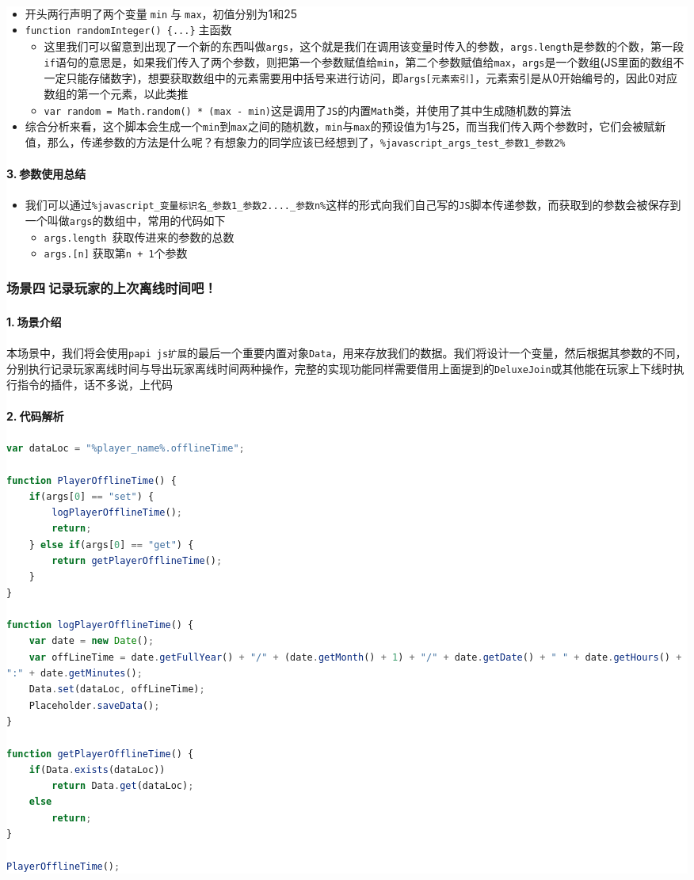 ```javascript
```

* 开头两行声明了两个变量 `min` 与 `max`，初值分别为1和25
* `function randomInteger() {...}` 主函数
  * 这里我们可以留意到出现了一个新的东西叫做`args`，这个就是我们在调用该变量时传入的参数，`args.length`是参数的个数，第一段`if`语句的意思是，如果我们传入了两个参数，则把第一个参数赋值给`min`，第二个参数赋值给`max`，`args`是一个数组(JS里面的数组不一定只能存储数字)，想要获取数组中的元素需要用中括号来进行访问，即`args[元素索引]`，元素索引是从0开始编号的，因此0对应数组的第一个元素，以此类推
  * `var random = Math.random() * (max - min)`这是调用了`JS`的内置`Math`类，并使用了其中生成随机数的算法
* 综合分析来看，这个脚本会生成一个`min`到`max`之间的随机数，`min`与`max`的预设值为1与25，而当我们传入两个参数时，它们会被赋新值，那么，传递参数的方法是什么呢？有想象力的同学应该已经想到了，`%javascript_args_test_参数1_参数2%`

#### 3. 参数使用总结

* 我们可以通过`%javascript_变量标识名_参数1_参数2...._参数n%`这样的形式向我们自己写的`JS`脚本传递参数，而获取到的参数会被保存到一个叫做`args`的数组中，常用的代码如下
  * `args.length `获取传进来的参数的总数
  * `args.[n]` 获取第`n + 1`个参数

### 场景四  记录玩家的上次离线时间吧！

#### 1. 场景介绍

本场景中，我们将会使用`papi js扩展`的最后一个重要内置对象`Data`，用来存放我们的数据。我们将设计一个变量，然后根据其参数的不同，分别执行记录玩家离线时间与导出玩家离线时间两种操作，完整的实现功能同样需要借用上面提到的`DeluxeJoin`或其他能在玩家上下线时执行指令的插件，话不多说，上代码

#### 2. 代码解析

```javascript
var dataLoc = "%player_name%.offlineTime";

function PlayerOfflineTime() {
	if(args[0] == "set") {
		logPlayerOfflineTime();
		return;
	} else if(args[0] == "get") {
		return getPlayerOfflineTime();
	}
}

function logPlayerOfflineTime() {
	var date = new Date();
	var offLineTime = date.getFullYear() + "/" + (date.getMonth() + 1) + "/" + date.getDate() + " " + date.getHours() + ":" + date.getMinutes();
	Data.set(dataLoc, offLineTime);
    Placeholder.saveData();
}

function getPlayerOfflineTime() {
	if(Data.exists(dataLoc))
		return Data.get(dataLoc);
	else
		return;
}

PlayerOfflineTime();
```
